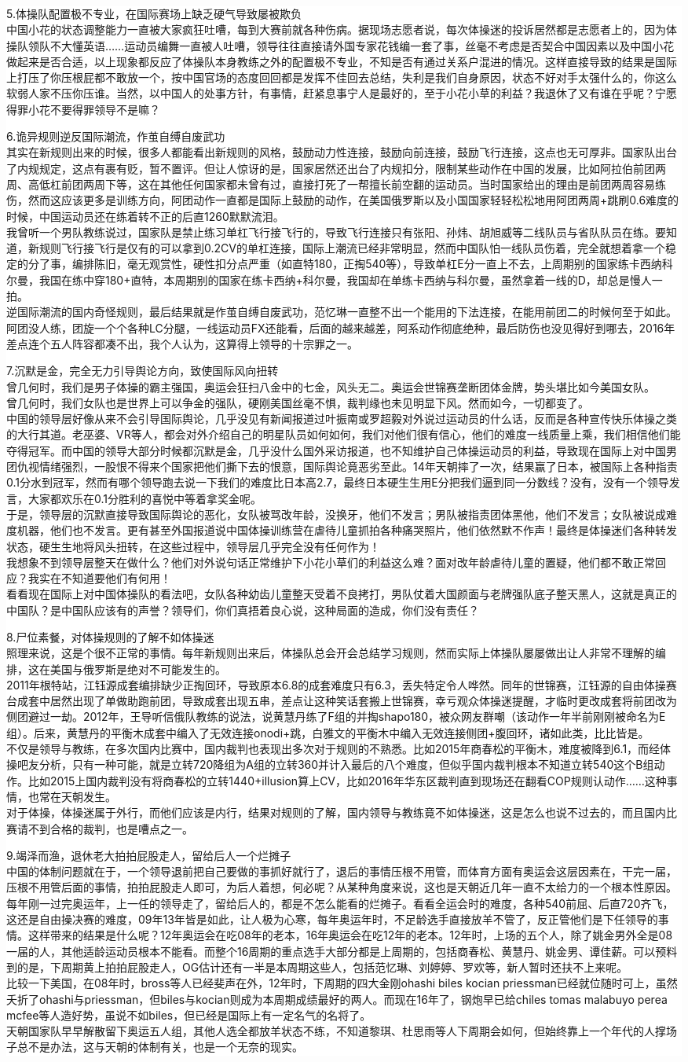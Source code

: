 5.体操队配置极不专业，在国际赛场上缺乏硬气导致屡被欺负  
中国小花的状态调整能力一直被大家疯狂吐嘈，每到大赛前就各种伤病。据现场志愿者说，每次体操迷的投诉居然都是志愿者上的，因为体操队领队不大懂英语……运动员编舞一直被人吐嘈，领导往往直接请外国专家花钱编一套了事，丝毫不考虑是否契合中国因素以及中国小花做起来是否合适，以上现象都反应了体操队本身教练之外的配置极不专业，不知是否有通过关系户混进的情况。这样直接导致的结果是国际上打压了你压根屁都不敢放一个，按中国官场的态度回回都是发挥不佳回去总结，失利是我们自身原因，状态不好对手太强什么的，你这么软弱人家不压你压谁。当然，以中国人的处事方针，有事情，赶紧息事宁人是最好的，至于小花小草的利益？我退休了又有谁在乎呢？宁愿得罪小花不要得罪领导不是嘛？  
  
  
6.诡异规则逆反国际潮流，作茧自缚自废武功  
其实在新规则出来的时候，很多人都能看出新规则的风格，鼓励动力性连接，鼓励向前连接，鼓励飞行连接，这点也无可厚非。国家队出台了内规规定，这点有裹有贬，暂不置评。但让人惊讶的是，国家居然还出台了内规扣分，限制某些动作在中国的发展，比如阿拉伯前团两周、高低杠前团两周下等，这在其他任何国家都未曾有过，直接打死了一帮擅长前空翻的运动员。当时国家给出的理由是前团两周容易练伤，然而这应该更多是训练方向，阿团动作一直都是国际上鼓励的动作，在美国俄罗斯以及小国国家轻轻松松地用阿团两周+跳刷0.6难度的时候，中国运动员还在练着转不正的后直1260默默流泪。  
我曾听一个男队教练说过，国家队是禁止练习单杠飞行接飞行的，导致飞行连接只有张阳、孙炜、胡旭威等二线队员与省队队员在练。要知道，新规则飞行接飞行是仅有的可以拿到0.2CV的单杠连接，国际上潮流已经非常明显，然而中国队怕一线队员伤着，完全就想着拿一个稳定的分了事，编排陈旧，毫无观赏性，硬性扣分点严重（如直特180，正掏540等），导致单杠E分一直上不去，上周期别的国家练卡西纳科尔曼，我国在练中穿180+直特，本周期别的国家在练卡西纳+科尔曼，我国却在单练卡西纳与科尔曼，虽然拿着一线的D，却总是慢人一拍。  
逆国际潮流的国内奇怪规则，最后结果就是作茧自缚自废武功，范忆琳一直整不出一个能用的下法连接，在能用前团二的时候何至于如此。阿团没人练，团旋一个个各种LC分腿，一线运动员FX还能看，后面的越来越差，阿系动作彻底绝种，最后防伤也没见得好到哪去，2016年差点连个五人阵容都凑不出，我个人认为，这算得上领导的十宗罪之一。  
  
  
7.沉默是金，完全无力引导舆论方向，致使国际风向扭转  
曾几何时，我们是男子体操的霸主强国，奥运会狂扫八金中的七金，风头无二。奥运会世锦赛垄断团体金牌，势头堪比如今美国女队。  
曾几何时，我们女队也是世界上可以争金的强队，硬刚美国丝毫不惧，裁判缘也未见明显下风。然而如今，一切都变了。  
中国的领导层好像从来不会引导国际舆论，几乎没见有新闻报道过叶振南或罗超毅对外说过运动员的什么话，反而是各种宣传快乐体操之类的大行其道。老巫婆、VR等人，都会对外介绍自己的明星队员如何如何，我们对他们很有信心，他们的难度一线质量上乘，我们相信他们能夺得冠军。而中国的领导大部分时候都沉默是金，几乎没什么国外采访报道，也不知维护自己体操运动员的利益，导致现在国际上对中国男团仇视情绪强烈，一股恨不得来个国家把他们撕下去的恨意，国际舆论竟恶劣至此。14年天朝摔了一次，结果赢了日本，被国际上各种指责0.1分水到冠军，然而有哪个领导跑去说一下我们的难度比日本高2.7，最终日本硬生生用E分把我们逼到同一分数线？没有，没有一个领导发言，大家都欢乐在0.1分胜利的喜悦中等着拿奖金呢。  
于是，领导层的沉默直接导致国际舆论的恶化，女队被骂改年龄，没换牙，他们不发言；男队被指责团体黑他，他们不发言；女队被说成难度机器，他们也不发言。更有甚至外国报道说中国体操训练营在虐待儿童抓拍各种痛哭照片，他们依然默不作声！最终是体操迷们各种转发状态，硬生生地将风头扭转，在这些过程中，领导层几乎完全没有任何作为！  
我想象不到领导层整天在做什么？他们对外说句话正常维护下小花小草们的利益这么难？面对改年龄虐待儿童的置疑，他们都不敢正常回应？我实在不知道要他们有何用！  
看看现在国际上对中国体操队的看法吧，女队各种幼齿儿童整天受着不良拷打，男队仗着大国颜面与老牌强队底子整天黑人，这就是真正的中国队？是中国队应该有的声誉？领导们，你们真捂着良心说，这种局面的造成，你们没有责任？  
  
8.尸位素餐，对体操规则的了解不如体操迷  
照理来说，这是个很不正常的事情。每年新规则出来后，体操队总会开会总结学习规则，然而实际上体操队屡屡做出让人非常不理解的编排，这在美国与俄罗斯是绝对不可能发生的。  
2011年根特站，江钰源成套编排缺少正掏回环，导致原本6.8的成套难度只有6.3，丢失特定令人哗然。同年的世锦赛，江钰源的自由体操赛台成套中居然出现了单做助跑前团，导致成套出现五串，差点让这种笑话套搬上世锦赛，幸亏观众体操迷提醒，才临时更改成套将前团改为侧团避过一劫。2012年，王导听信俄队教练的说法，说黄慧丹练了F组的并掏shapo180，被众网友群嘲（该动作一年半前刚刚被命名为E组）。后来，黄慧丹的平衡木成套中编入了无效连接onodi+跳，白雅文的平衡木中编入无效连接侧团+腹回环，诸如此类，比比皆是。  
不仅是领导与教练，在多次国内比赛中，国内裁判也表现出多次对于规则的不熟悉。比如2015年商春松的平衡木，难度被降到6.1，而经体操吧友分析，只有一种可能，就是立转720降组为A组的立转360并计入最后的八个难度，但似乎国内裁判根本不知道立转540这个B组动作。比如2015上国内裁判没有将商春松的立转1440+illusion算上CV，比如2016年华东区裁判直到现场还在翻看COP规则认动作……这种事情，也常在天朝发生。  
对于体操，体操迷属于外行，而他们应该是内行，结果对规则的了解，国内领导与教练竟不如体操迷，这是怎么也说不过去的，而且国内比赛请不到合格的裁判，也是嘈点之一。  
  
  
  
9.竭泽而渔，退休老大拍拍屁股走人，留给后人一个烂摊子  
中国的体制问题就在于，一个领导退前把自己要做的事抓好就行了，退后的事情压根不用管，而体育方面有奥运会这层因素在，干完一届，压根不用管后面的事情，拍拍屁股走人即可，为后人着想，何必呢？从某种角度来说，这也是天朝近几年一直不太给力的一个根本性原因。  
每年刚一过完奥运年，上一任的领导走了，留给后人的，都是不怎么能看的烂摊子。看看全运会时的难度，各种540前屈、后直720齐飞，这还是自由操决赛的难度，09年13年皆是如此，让人极为心寒，每年奥运年时，不足龄选手直接放羊不管了，反正管他们是下任领导的事情。这样带来的结果是什么呢？12年奥运会在吃08年的老本，16年奥运会在吃12年的老本。12年时，上场的五个人，除了姚金男外全是08一届的人，其他适龄运动员根本不能看。而整个16周期的重点选手大部分都是上周期的，包括商春松、黄慧丹、姚金男、谭佳薪。可以预料到的是，下周期黄上拍拍屁股走人，OG估计还有一半是本周期这些人，包括范忆琳、刘婷婷、罗欢等，新人暂时还扶不上来呢。  
比较一下美国，在08年时，bross等人已经斐声在外，12年时，下周期的四大金刚ohashi biles kocian
priessman已经就位随时可上，虽然夭折了ohashi与priessman，但biles与kocian则成为本周期成绩最好的两人。而现在16年了，钢炮早已给chiles
tomas malabuyo perea mcfee等人造好势，虽说不如biles，但已经是国际上有一定名气的名将了。  
天朝国家队早早解散留下奥运五人组，其他人选全都放羊状态不练，不知道黎琪、杜思雨等人下周期会如何，但始终靠上一个年代的人撑场子总不是办法，这与天朝的体制有关，也是一个无奈的现实。  
  